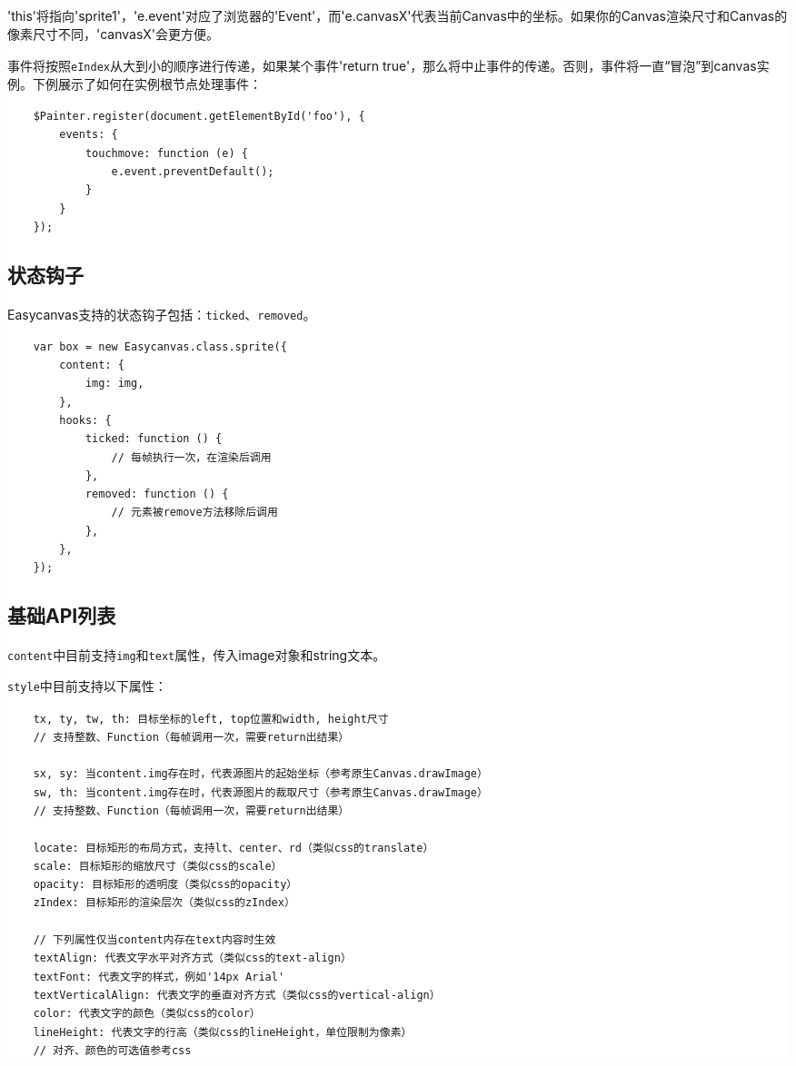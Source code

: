 'this'将指向'sprite1'，'e.event'对应了浏览器的'Event'，而'e.canvasX'代表当前Canvas中的坐标。如果你的Canvas渲染尺寸和Canvas的像素尺寸不同，'canvasX'会更方便。

事件将按照`eIndex`从大到小的顺序进行传递，如果某个事件'return true'，那么将中止事件的传递。否则，事件将一直“冒泡”到canvas实例。下例展示了如何在实例根节点处理事件：

```
    $Painter.register(document.getElementById('foo'), {
        events: {
            touchmove: function (e) {
                e.event.preventDefault();
            }
        }
    });
```

## 状态钩子

Easycanvas支持的状态钩子包括：`ticked`、`removed`。

```
    var box = new Easycanvas.class.sprite({
        content: {
            img: img,
        },
        hooks: {
            ticked: function () {
                // 每帧执行一次，在渲染后调用
            },
            removed: function () {
                // 元素被remove方法移除后调用
            },
        },
    });
```

## 基础API列表

`content`中目前支持`img`和`text`属性，传入image对象和string文本。

`style`中目前支持以下属性：

```
    tx, ty, tw, th: 目标坐标的left, top位置和width, height尺寸
    // 支持整数、Function（每帧调用一次，需要return出结果）

    sx, sy: 当content.img存在时，代表源图片的起始坐标（参考原生Canvas.drawImage）
    sw, th: 当content.img存在时，代表源图片的裁取尺寸（参考原生Canvas.drawImage）
    // 支持整数、Function（每帧调用一次，需要return出结果）

    locate: 目标矩形的布局方式，支持lt、center、rd（类似css的translate）
    scale: 目标矩形的缩放尺寸（类似css的scale）
    opacity: 目标矩形的透明度（类似css的opacity）
    zIndex: 目标矩形的渲染层次（类似css的zIndex）

    // 下列属性仅当content内存在text内容时生效
    textAlign: 代表文字水平对齐方式（类似css的text-align）
    textFont: 代表文字的样式，例如'14px Arial'
    textVerticalAlign: 代表文字的垂直对齐方式（类似css的vertical-align）
    color: 代表文字的颜色（类似css的color）
    lineHeight: 代表文字的行高（类似css的lineHeight，单位限制为像素）
    // 对齐、颜色的可选值参考css
```
